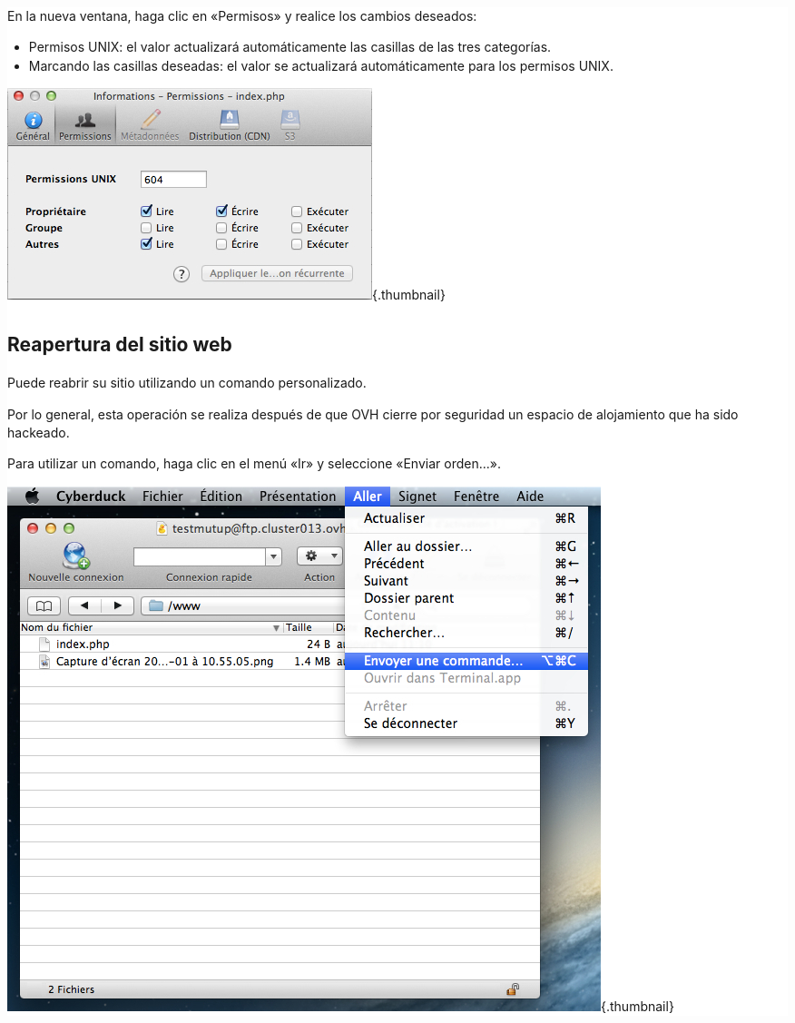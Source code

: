 En la nueva ventana, haga clic en «Permisos» y realice los cambios deseados: 


- Permisos UNIX: el valor actualizará automáticamente las casillas de las tres categorías.
- Marcando las casillas deseadas: el valor se actualizará automáticamente para los permisos UNIX.



![hosting](images/2358.png){.thumbnail}


## Reapertura del sitio web
Puede reabrir su sitio utilizando un comando personalizado.

Por lo general, esta operación se realiza después de que OVH cierre por seguridad un espacio de alojamiento que ha sido hackeado.

Para utilizar un comando, haga clic en el menú «Ir» y seleccione «Enviar orden...».

![hosting](images/2359.png){.thumbnail}
